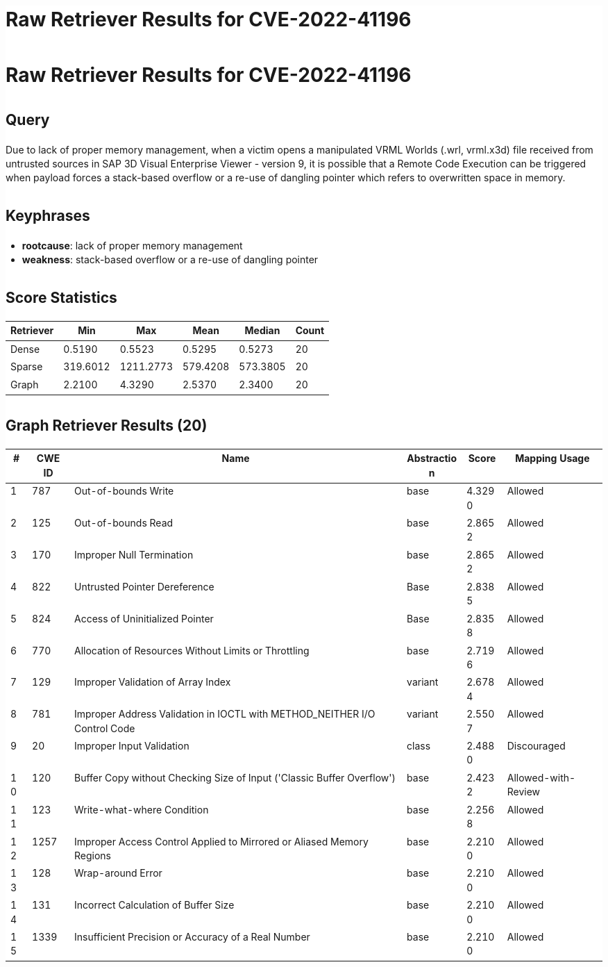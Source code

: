 # Raw Retriever Results for CVE-2022-41196

# Raw Retriever Results for CVE-2022-41196

## Query
Due to lack of proper memory management, when a victim opens a manipulated VRML Worlds (.wrl, vrml.x3d) file received from untrusted sources in SAP 3D Visual Enterprise Viewer - version 9, it is possible that a Remote Code Execution can be triggered when payload forces a stack-based overflow or a re-use of dangling pointer which refers to overwritten space in memory.

## Keyphrases
- **rootcause**: lack of proper memory management
- **weakness**: stack-based overflow or a re-use of dangling pointer

## Score Statistics
| Retriever | Min | Max | Mean | Median | Count |
|-----------|-----|-----|------|--------|-------|
| Dense | 0.5190 | 0.5523 | 0.5295 | 0.5273 | 20 |
| Sparse | 319.6012 | 1211.2773 | 579.4208 | 573.3805 | 20 |
| Graph | 2.2100 | 4.3290 | 2.5370 | 2.3400 | 20 |

## Graph Retriever Results (20)
| # | CWE ID | Name | Abstraction | Score | Mapping Usage |
|---|--------|------|-------------|-------|---------------|
| 1 | 787 | Out-of-bounds Write | base | 4.3290 | Allowed |
| 2 | 125 | Out-of-bounds Read | base | 2.8652 | Allowed |
| 3 | 170 | Improper Null Termination | base | 2.8652 | Allowed |
| 4 | 822 | Untrusted Pointer Dereference | Base | 2.8385 | Allowed |
| 5 | 824 | Access of Uninitialized Pointer | Base | 2.8358 | Allowed |
| 6 | 770 | Allocation of Resources Without Limits or Throttling | base | 2.7196 | Allowed |
| 7 | 129 | Improper Validation of Array Index | variant | 2.6784 | Allowed |
| 8 | 781 | Improper Address Validation in IOCTL with METHOD_NEITHER I/O Control Code | variant | 2.5507 | Allowed |
| 9 | 20 | Improper Input Validation | class | 2.4880 | Discouraged |
| 10 | 120 | Buffer Copy without Checking Size of Input ('Classic Buffer Overflow') | base | 2.4232 | Allowed-with-Review |
| 11 | 123 | Write-what-where Condition | base | 2.2568 | Allowed |
| 12 | 1257 | Improper Access Control Applied to Mirrored or Aliased Memory Regions | base | 2.2100 | Allowed |
| 13 | 128 | Wrap-around Error | base | 2.2100 | Allowed |
| 14 | 131 | Incorrect Calculation of Buffer Size | base | 2.2100 | Allowed |
| 15 | 1339 | Insufficient Precision or Accuracy of a Real Number | base | 2.2100 | Allowed |
